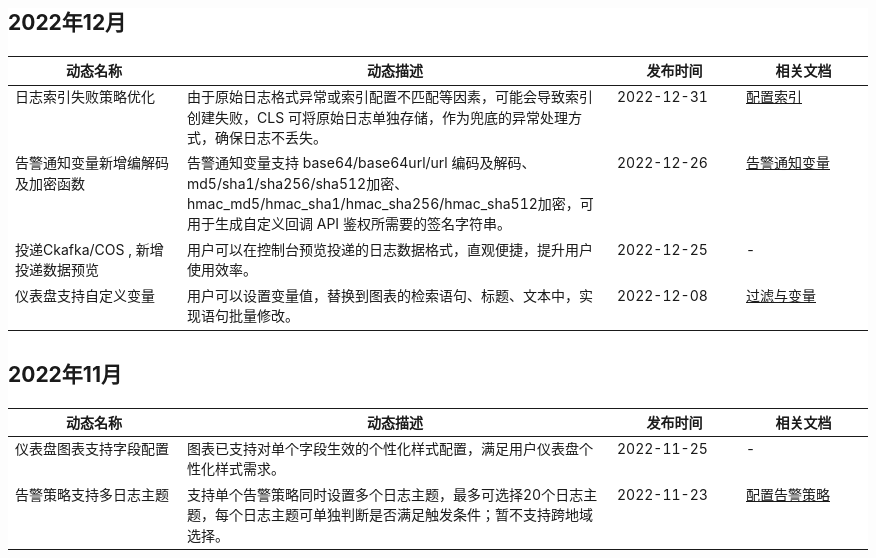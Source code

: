 ## 2022年12月

<table>
<thead>
<tr>
<th width="20%">动态名称</th>
			<th width="50%">动态描述</th>
			<th width="15%">发布时间</th>
			<th width="15%">相关文档</th>
</tr>
</thead>
<tbody><tr>
<td>日志索引失败策略优化</td>
<td>由于原始日志格式异常或索引配置不匹配等因素，可能会导致索引创建失败，CLS 可将原始日志单独存储，作为兜底的异常处理方式，确保日志不丢失。</td>
<td>2022-12-31</td>
<td><a href="https://cloud.tencent.com/document/product/614/50922#.E6.97.A5.E5.BF.97.E5.88.9B.E5.BB.BA.E7.B4.A2.E5.BC.95.E5.BC.82.E5.B8.B8.E5.A4.84.E7.90.86.E8.A7.84.E5.88.99">配置索引</a></td>
<tr>
<td>告警通知变量新增编解码及加密函数</td>
<td>告警通知变量支持 base64/base64url/url 编码及解码、md5/sha1/sha256/sha512加密、hmac_md5/hmac_sha1/hmac_sha256/hmac_sha512加密，可用于生成自定义回调 API 鉴权所需要的签名字符串。</td>
<td>2022-12-26</td>
<td><a href="https://cloud.tencent.com/document/product/614/74718#base64.2Fbase64url.2Furl-.E7.BC.96.E7.A0.81.E5.8F.8A.E8.A7.A3.E7.A0.81">告警通知变量</a></td>
</tr>
<tr>
<td>投递Ckafka/COS , 新增投递数据预览</td>
<td>用户可以在控制台预览投递的日志数据格式，直观便捷，提升用户使用效率。</td>
<td>2022-12-25</td>
<td>-</td>
</tr>
<tr>
</tr>
<td>仪表盘支持自定义变量</td>
<td>用户可以设置变量值，替换到图表的检索语句、标题、文本中，实现语句批量修改。</td>
<td>2022-12-08</td>
<td><a href="https://cloud.tencent.com/document/product/614/63400#.E8.87.AA.E5.AE.9A.E4.B9.89.E5.8F.98.E9.87.8F.E9.85.8D.E7.BD.AE">过滤与变量</a></td>
</tr>
</tbody></table>

## 2022年11月

<table>
<thead>
<tr>
<th width="20%">动态名称</th>
			<th width="50%">动态描述</th>
			<th width="15%">发布时间</th>
			<th width="15%">相关文档</th>
</tr>
</thead>
<tbody><tr>
<td>仪表盘图表支持字段配置</td>
<td>图表已支持对单个字段生效的个性化样式配置，满足用户仪表盘个性化样式需求。</td>
<td>2022-11-25</td>
<td>-</td>
<tr>
<td>告警策略支持多日志主题</td>
<td>支持单个告警策略同时设置多个日志主题，最多可选择20个日志主题，每个日志主题可单独判断是否满足触发条件；暂不支持跨地域选择。</td>
<td>2022-11-23</td>
<td><a href="https://cloud.tencent.com/document/product/614/51742#.E9.85.8D.E7.BD.AE.E7.9B.91.E6.8E.A7.E5.AF.B9.E8.B1.A1.E5.92.8C.E7.9B.91.E6.8E.A7.E4.BB.BB.E5.8A.A1">配置告警策略</a></td>